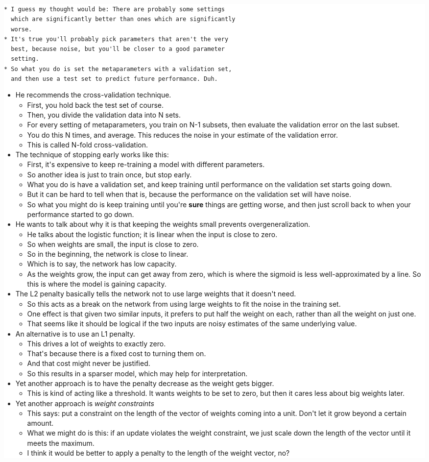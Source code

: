     * I guess my thought would be: There are probably some settings
      which are significantly better than ones which are significantly
      worse.
    * It's true you'll probably pick parameters that aren't the very
      best, because noise, but you'll be closer to a good parameter
      setting.
    * So what you do is set the metaparameters with a validation set,
      and then use a test set to predict future performance. Duh.
* He recommends the cross-validation technique.
    * First, you hold back the test set of course.
    * Then, you divide the validation data into N sets.
    * For every setting of metaparameters, you train on N-1 subsets,
      then evaluate the validation error on the last subset.
    * You do this N times, and average. This reduces the noise in your
      estimate of the validation error.
    * This is called N-fold cross-validation.
* The technique of stopping early works like this:
    * First, it's expensive to keep re-training a model with different
      parameters.
    * So another idea is just to train once, but stop early.
    * What you do is have a validation set, and keep training until
      performance on the validation set starts going down.
    * But it can be hard to tell when that is, because the performance
      on the validation set will have noise.
    * So what you might do is keep training until you're **sure**
      things are getting worse, and then just scroll back to when your
      performance started to go down.
* He wants to talk about why it is that keeping the weights small
  prevents overgeneralization.
    * He talks about the logistic function; it is linear when the
      input is close to zero.
    * So when weights are small, the input is close to zero.
    * So in the beginning, the network is close to linear.
    * Which is to say, the network has low capacity.
    * As the weights grow, the input can get away from zero, which is
      where the sigmoid is less well-approximated by a line. So this
      is where the model is gaining capacity.
* The L2 penalty basically tells the network not to use large weights
  that it doesn't need.
    * So this acts as a break on the network from using large weights
      to fit the noise in the training set.
    * One effect is that given two similar inputs, it prefers to put
      half the weight on each, rather than all the weight on just one.
    * That seems like it should be logical if the two inputs are noisy
      estimates of the same underlying value.
* An alternative is to use an L1 penalty.
    * This drives a lot of weights to exactly zero.
    * That's because there is a fixed cost to turning them on.
    * And that cost might never be justified.
    * So this results in a sparser model, which may help for
      interpretation.
* Yet another approach is to have the penalty decrease as the weight
  gets bigger.
    * This is kind of acting like a threshold. It wants weights to be
      set to zero, but then it cares less about big weights later.
* Yet another approach is *weight constraints*
    * This says: put a constraint on the length of the vector of
      weights coming into a unit. Don't let it grow beyond a certain
      amount.
    * What we might do is this: if an update violates the weight
      constraint, we just scale down the length of the vector until it
      meets the maximum.
    * I think it would be better to apply a penalty to the length of
      the weight vector, no?